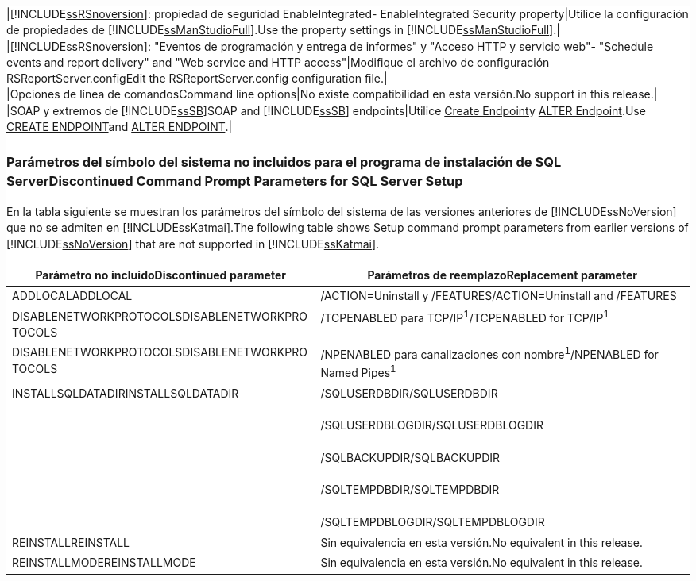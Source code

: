 |[!INCLUDE[ssRSnoversion](../includes/ssrsnoversion-md.md)]<span data-ttu-id="8722f-143">: propiedad de seguridad EnableIntegrated</span><span class="sxs-lookup"><span data-stu-id="8722f-143">- EnableIntegrated Security property</span></span>|<span data-ttu-id="8722f-144">Utilice la configuración de propiedades de [!INCLUDE[ssManStudioFull](../includes/ssmanstudiofull-md.md)].</span><span class="sxs-lookup"><span data-stu-id="8722f-144">Use the property settings in [!INCLUDE[ssManStudioFull](../includes/ssmanstudiofull-md.md)].</span></span>|  
|[!INCLUDE[ssRSnoversion](../includes/ssrsnoversion-md.md)]<span data-ttu-id="8722f-145">: "Eventos de programación y entrega de informes" y "Acceso HTTP y servicio web"</span><span class="sxs-lookup"><span data-stu-id="8722f-145">- "Schedule events and report delivery" and "Web service and HTTP access"</span></span>|<span data-ttu-id="8722f-146">Modifique el archivo de configuración RSReportServer.config</span><span class="sxs-lookup"><span data-stu-id="8722f-146">Edit the RSReportServer.config configuration file.</span></span>|  
|<span data-ttu-id="8722f-147">Opciones de línea de comandos</span><span class="sxs-lookup"><span data-stu-id="8722f-147">Command line options</span></span>|<span data-ttu-id="8722f-148">No existe compatibilidad en esta versión.</span><span class="sxs-lookup"><span data-stu-id="8722f-148">No support in this release.</span></span>|  
|<span data-ttu-id="8722f-149">SOAP y extremos de [!INCLUDE[ssSB](../includes/sssb-md.md)]</span><span class="sxs-lookup"><span data-stu-id="8722f-149">SOAP and [!INCLUDE[ssSB](../includes/sssb-md.md)] endpoints</span></span>|<span data-ttu-id="8722f-150">Utilice [Create Endpoint](/sql/t-sql/statements/create-endpoint-transact-sql)y [ALTER Endpoint](/sql/t-sql/statements/alter-endpoint-transact-sql).</span><span class="sxs-lookup"><span data-stu-id="8722f-150">Use [CREATE ENDPOINT](/sql/t-sql/statements/create-endpoint-transact-sql)and [ALTER ENDPOINT](/sql/t-sql/statements/alter-endpoint-transact-sql).</span></span>|  
  
### <a name="discontinued-command-prompt-parameters-for-sql-server-setup"></a><span data-ttu-id="8722f-151">Parámetros del símbolo del sistema no incluidos para el programa de instalación de SQL Server</span><span class="sxs-lookup"><span data-stu-id="8722f-151">Discontinued Command Prompt Parameters for SQL Server Setup</span></span>  
 <span data-ttu-id="8722f-152">En la tabla siguiente se muestran los parámetros del símbolo del sistema de las versiones anteriores de [!INCLUDE[ssNoVersion](../includes/ssnoversion-md.md)] que no se admiten en [!INCLUDE[ssKatmai](../includes/sskatmai-md.md)].</span><span class="sxs-lookup"><span data-stu-id="8722f-152">The following table shows Setup command prompt parameters from earlier versions of [!INCLUDE[ssNoVersion](../includes/ssnoversion-md.md)] that are not supported in [!INCLUDE[ssKatmai](../includes/sskatmai-md.md)].</span></span>  
  
|<span data-ttu-id="8722f-153">Parámetro no incluido</span><span class="sxs-lookup"><span data-stu-id="8722f-153">Discontinued parameter</span></span>|<span data-ttu-id="8722f-154">Parámetros de reemplazo</span><span class="sxs-lookup"><span data-stu-id="8722f-154">Replacement parameter</span></span>|  
|----------------------------|---------------------------|  
|<span data-ttu-id="8722f-155">ADDLOCAL</span><span class="sxs-lookup"><span data-stu-id="8722f-155">ADDLOCAL</span></span>|<span data-ttu-id="8722f-156">/ACTION=Uninstall y /FEATURES</span><span class="sxs-lookup"><span data-stu-id="8722f-156">/ACTION=Uninstall and /FEATURES</span></span>|  
|<span data-ttu-id="8722f-157">DISABLENETWORKPROTOCOLS</span><span class="sxs-lookup"><span data-stu-id="8722f-157">DISABLENETWORKPROTOCOLS</span></span>|<span data-ttu-id="8722f-158">/TCPENABLED para TCP/IP<sup>1</sup></span><span class="sxs-lookup"><span data-stu-id="8722f-158">/TCPENABLED for TCP/IP<sup>1</sup></span></span>|  
|<span data-ttu-id="8722f-159">DISABLENETWORKPROTOCOLS</span><span class="sxs-lookup"><span data-stu-id="8722f-159">DISABLENETWORKPROTOCOLS</span></span>|<span data-ttu-id="8722f-160">/NPENABLED para canalizaciones con nombre<sup>1</sup></span><span class="sxs-lookup"><span data-stu-id="8722f-160">/NPENABLED for Named Pipes<sup>1</sup></span></span>|  
|<span data-ttu-id="8722f-161">INSTALLSQLDATADIR</span><span class="sxs-lookup"><span data-stu-id="8722f-161">INSTALLSQLDATADIR</span></span>|<span data-ttu-id="8722f-162">/SQLUSERDBDIR</span><span class="sxs-lookup"><span data-stu-id="8722f-162">/SQLUSERDBDIR</span></span><br /><br /> <span data-ttu-id="8722f-163">/SQLUSERDBLOGDIR</span><span class="sxs-lookup"><span data-stu-id="8722f-163">/SQLUSERDBLOGDIR</span></span><br /><br /> <span data-ttu-id="8722f-164">/SQLBACKUPDIR</span><span class="sxs-lookup"><span data-stu-id="8722f-164">/SQLBACKUPDIR</span></span><br /><br /> <span data-ttu-id="8722f-165">/SQLTEMPDBDIR</span><span class="sxs-lookup"><span data-stu-id="8722f-165">/SQLTEMPDBDIR</span></span><br /><br /> <span data-ttu-id="8722f-166">/SQLTEMPDBLOGDIR</span><span class="sxs-lookup"><span data-stu-id="8722f-166">/SQLTEMPDBLOGDIR</span></span>|  
|<span data-ttu-id="8722f-167">REINSTALL</span><span class="sxs-lookup"><span data-stu-id="8722f-167">REINSTALL</span></span>|<span data-ttu-id="8722f-168">Sin equivalencia en esta versión.</span><span class="sxs-lookup"><span data-stu-id="8722f-168">No equivalent in this release.</span></span>|  
|<span data-ttu-id="8722f-169">REINSTALLMODE</span><span class="sxs-lookup"><span data-stu-id="8722f-169">REINSTALLMODE</span></span>|<span data-ttu-id="8722f-170">Sin equivalencia en esta versión.</span><span class="sxs-lookup"><span data-stu-id="8722f-170">No equivalent in this release.</span></span>|  